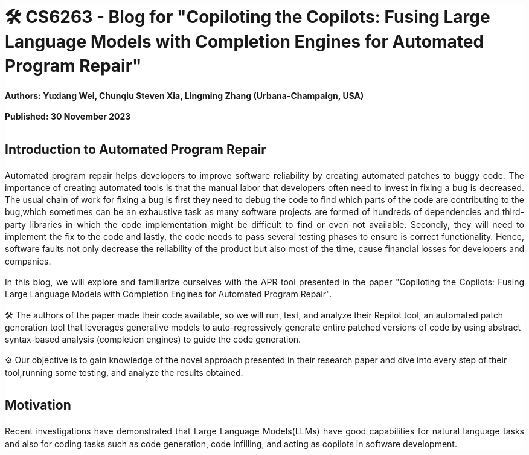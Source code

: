 # **🛠️ CS6263 - Blog for "Copiloting the Copilots: Fusing Large Language Models with Completion Engines for Automated Program Repair"**
**Authors: Yuxiang Wei, Chunqiu Steven Xia, Lingming Zhang (Urbana-Champaign, USA)**

**Published: 30 November 2023**

## **Introduction to Automated Program Repair**
<p align="justify">
Automated program repair helps developers to improve software reliability by creating automated patches to buggy code. The importance of creating automated tools is that the manual labor that developers often need to invest in fixing a bug is decreased. The usual chain of work for fixing a bug is first they need to debug the code to find which parts of the code are contributing to the bug,which sometimes can be an exhaustive task as many software projects are formed of hundreds of dependencies and third-party libraries in which the code implementation might be difficult to find or even not available. Secondly, they will need to implement the fix to the code and lastly, the code needs to pass several testing phases to ensure is correct functionality. Hence, software faults not only decrease the reliability of the product but also most of the time, cause financial losses for developers and companies.
</p>
<p align="justify">
In this blog, we will explore and familiarize ourselves with the APR tool presented in the paper "Copiloting the Copilots: Fusing Large Language Models with Completion Engines for Automated Program Repair". 

🛠️ The authors of the paper made their code available, so we will run, test, and analyze their Repilot tool, an automated patch generation tool that leverages generative models to auto-regressively generate entire patched versions of code by using abstract syntax-based analysis (completion engines) to guide the code generation.

⚙️ Our objective is to gain knowledge of the novel approach presented in their research paper and dive into every step of their tool,running some testing, and analyze the results obtained.  
</p>

## **Motivation**
<p align="justify">
Recent investigations have demonstrated that Large Language Models(LLMs) have good capabilities for natural language tasks and also for coding tasks such as code generation, code infilling, and acting as copilots in software development.
</p>
<p align="center">